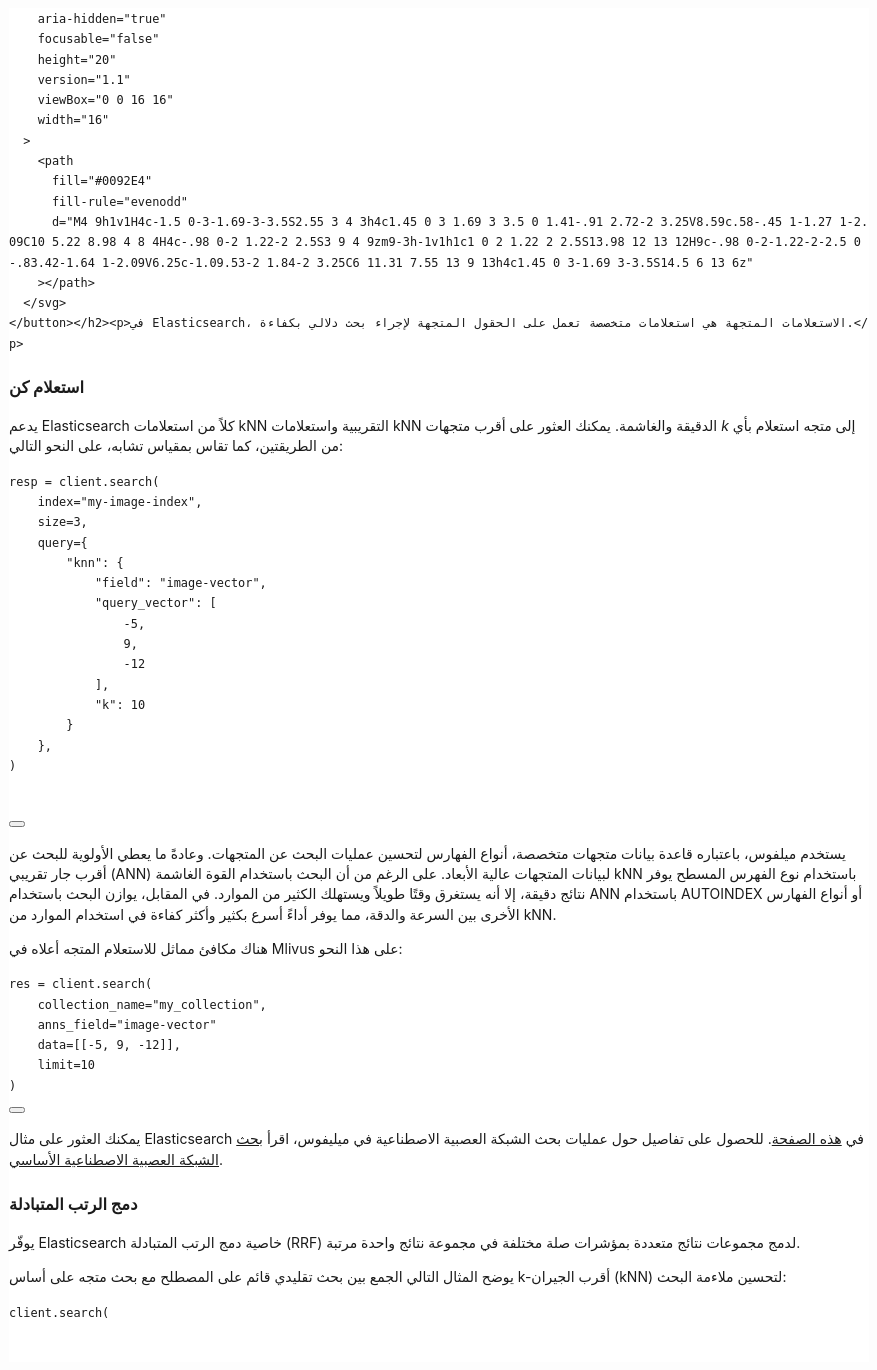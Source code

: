         aria-hidden="true"
        focusable="false"
        height="20"
        version="1.1"
        viewBox="0 0 16 16"
        width="16"
      >
        <path
          fill="#0092E4"
          fill-rule="evenodd"
          d="M4 9h1v1H4c-1.5 0-3-1.69-3-3.5S2.55 3 4 3h4c1.45 0 3 1.69 3 3.5 0 1.41-.91 2.72-2 3.25V8.59c.58-.45 1-1.27 1-2.09C10 5.22 8.98 4 8 4H4c-.98 0-2 1.22-2 2.5S3 9 4 9zm9-3h-1v1h1c1 0 2 1.22 2 2.5S13.98 12 13 12H9c-.98 0-2-1.22-2-2.5 0-.83.42-1.64 1-2.09V6.25c-1.09.53-2 1.84-2 3.25C6 11.31 7.55 13 9 13h4c1.45 0 3-1.69 3-3.5S14.5 6 13 6z"
        ></path>
      </svg>
    </button></h2><p>في Elasticsearch، الاستعلامات المتجهة هي استعلامات متخصصة تعمل على الحقول المتجهة لإجراء بحث دلالي بكفاءة.</p>
<h3 id="Knn-query" class="common-anchor-header">استعلام كن</h3><p>يدعم Elasticsearch كلاً من استعلامات kNN التقريبية واستعلامات kNN الدقيقة والغاشمة. يمكنك العثور على أقرب متجهات <em>k</em> إلى متجه استعلام بأي من الطريقتين، كما تقاس بمقياس تشابه، على النحو التالي:</p>
<pre><code translate="no" class="language-python">resp = client.search(
    index=<span class="hljs-string">&quot;my-image-index&quot;</span>,
    size=<span class="hljs-number">3</span>,
    query={
        <span class="hljs-string">&quot;knn&quot;</span>: {
            <span class="hljs-string">&quot;field&quot;</span>: <span class="hljs-string">&quot;image-vector&quot;</span>,
            <span class="hljs-string">&quot;query_vector&quot;</span>: [
                -<span class="hljs-number">5</span>,
                <span class="hljs-number">9</span>,
                -<span class="hljs-number">12</span>
            ],
            <span class="hljs-string">&quot;k&quot;</span>: <span class="hljs-number">10</span>
        }
    },
)

<button class="copy-code-btn"></button></code></pre>
<p>يستخدم ميلفوس، باعتباره قاعدة بيانات متجهات متخصصة، أنواع الفهارس لتحسين عمليات البحث عن المتجهات. وعادةً ما يعطي الأولوية للبحث عن أقرب جار تقريبي (ANN) لبيانات المتجهات عالية الأبعاد. على الرغم من أن البحث باستخدام القوة الغاشمة kNN باستخدام نوع الفهرس المسطح يوفر نتائج دقيقة، إلا أنه يستغرق وقتًا طويلاً ويستهلك الكثير من الموارد. في المقابل، يوازن البحث باستخدام ANN باستخدام AUTOINDEX أو أنواع الفهارس الأخرى بين السرعة والدقة، مما يوفر أداءً أسرع بكثير وأكثر كفاءة في استخدام الموارد من kNN.</p>
<p>هناك مكافئ مماثل للاستعلام المتجه أعلاه في Mlivus على هذا النحو:</p>
<pre><code translate="no" class="language-python">res = client.search(
    collection_name=<span class="hljs-string">&quot;my_collection&quot;</span>,
    anns_field=<span class="hljs-string">&quot;image-vector&quot;</span>
    data=[[-<span class="hljs-number">5</span>, <span class="hljs-number">9</span>, -<span class="hljs-number">12</span>]],
    limit=<span class="hljs-number">10</span>
)
<button class="copy-code-btn"></button></code></pre>
<p>يمكنك العثور على مثال Elasticsearch في <a href="https://www.elastic.co/guide/en/elasticsearch/reference/current/query-dsl-knn-query.html">هذه الصفحة</a>. للحصول على تفاصيل حول عمليات بحث الشبكة العصبية الاصطناعية في ميليفوس، اقرأ <a href="/docs/ar/single-vector-search.md">بحث الشبكة العصبية الاصطناعية الأساسي</a>.</p>
<h3 id="Reciprocal-Rank-Fusion" class="common-anchor-header">دمج الرتب المتبادلة</h3><p>يوفّر Elasticsearch خاصية دمج الرتب المتبادلة (RRF) لدمج مجموعات نتائج متعددة بمؤشرات صلة مختلفة في مجموعة نتائج واحدة مرتبة.</p>
<p>يوضح المثال التالي الجمع بين بحث تقليدي قائم على المصطلح مع بحث متجه على أساس k-أقرب الجيران (kNN) لتحسين ملاءمة البحث:</p>
<pre><code translate="no" class="language-python">client.search(